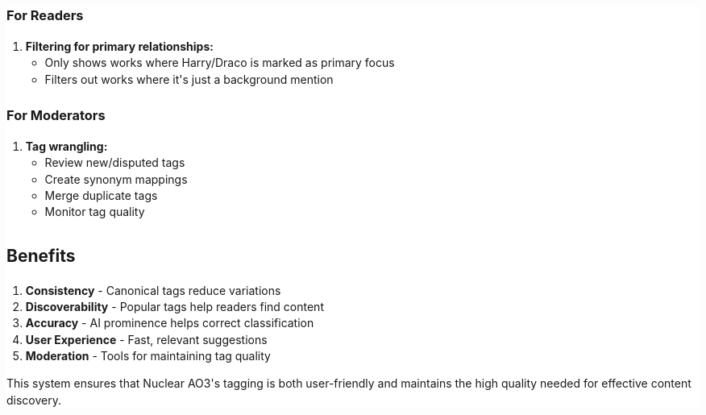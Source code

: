 ### For Readers  
1. **Filtering for primary relationships:**
   - Only shows works where Harry/Draco is marked as primary focus
   - Filters out works where it's just a background mention

### For Moderators
1. **Tag wrangling:**
   - Review new/disputed tags
   - Create synonym mappings
   - Merge duplicate tags
   - Monitor tag quality

## Benefits

1. **Consistency** - Canonical tags reduce variations
2. **Discoverability** - Popular tags help readers find content
3. **Accuracy** - AI prominence helps correct classification
4. **User Experience** - Fast, relevant suggestions
5. **Moderation** - Tools for maintaining tag quality

This system ensures that Nuclear AO3's tagging is both user-friendly and maintains the high quality needed for effective content discovery.